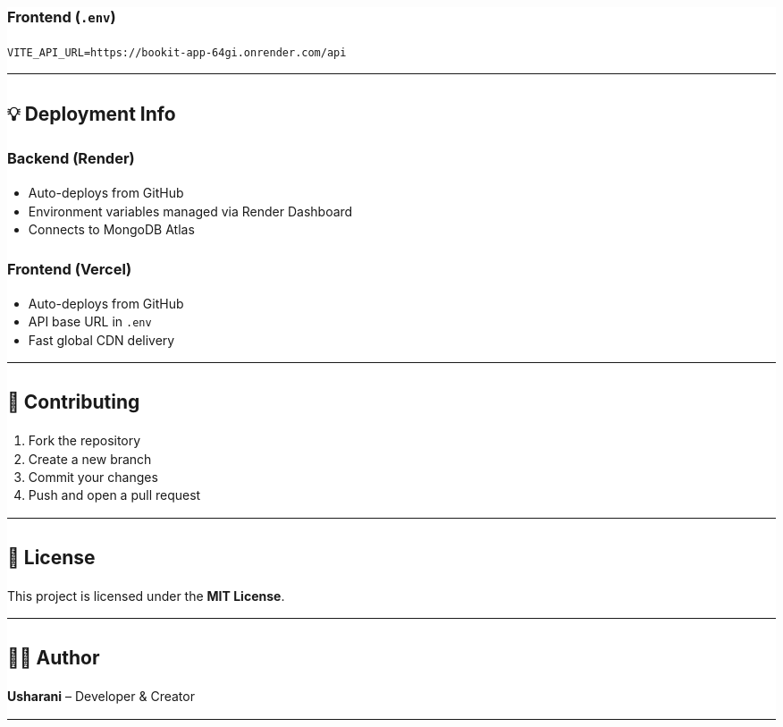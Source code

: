 ### Frontend (`.env`)
```env
VITE_API_URL=https://bookit-app-64gi.onrender.com/api
```

---

## 💡 Deployment Info

### Backend (Render)
- Auto-deploys from GitHub  
- Environment variables managed via Render Dashboard  
- Connects to MongoDB Atlas

### Frontend (Vercel)
- Auto-deploys from GitHub  
- API base URL in `.env`  
- Fast global CDN delivery

---

## 🤝 Contributing

1. Fork the repository  
2. Create a new branch  
3. Commit your changes  
4. Push and open a pull request  

---

## 📝 License

This project is licensed under the **MIT License**.

---

## 👩‍💻 Author

**Usharani** – Developer & Creator  

---
